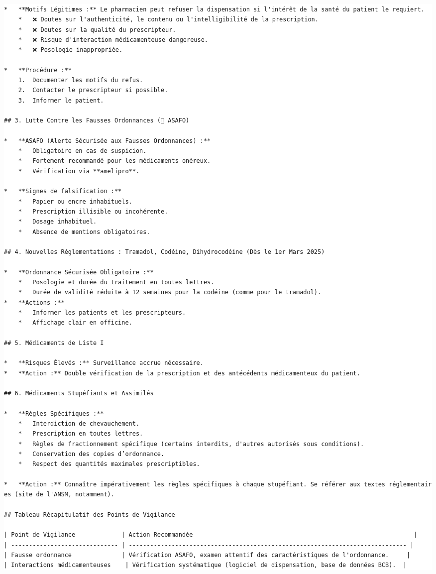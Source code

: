 ```
*   **Motifs Légitimes :** Le pharmacien peut refuser la dispensation si l'intérêt de la santé du patient le requiert.
    *   ❌ Doutes sur l'authenticité, le contenu ou l'intelligibilité de la prescription.
    *   ❌ Doutes sur la qualité du prescripteur.
    *   ❌ Risque d'interaction médicamenteuse dangereuse.
    *   ❌ Posologie inappropriée.

*   **Procédure :**
    1.  Documenter les motifs du refus.
    2.  Contacter le prescripteur si possible.
    3.  Informer le patient.

## 3. Lutte Contre les Fausses Ordonnances (🚨 ASAFO)

*   **ASAFO (Alerte Sécurisée aux Fausses Ordonnances) :**
    *   Obligatoire en cas de suspicion.
    *   Fortement recommandé pour les médicaments onéreux.
    *   Vérification via **amelipro**.

*   **Signes de falsification :**
    *   Papier ou encre inhabituels.
    *   Prescription illisible ou incohérente.
    *   Dosage inhabituel.
    *   Absence de mentions obligatoires.

## 4. Nouvelles Réglementations : Tramadol, Codéine, Dihydrocodéine (Dès le 1er Mars 2025)

*   **Ordonnance Sécurisée Obligatoire :**
    *   Posologie et durée du traitement en toutes lettres.
    *   Durée de validité réduite à 12 semaines pour la codéine (comme pour le tramadol).
*   **Actions :**
    *   Informer les patients et les prescripteurs.
    *   Affichage clair en officine.

## 5. Médicaments de Liste I

*   **Risques Élevés :** Surveillance accrue nécessaire.
*   **Action :** Double vérification de la prescription et des antécédents médicamenteux du patient.

## 6. Médicaments Stupéfiants et Assimilés

*   **Règles Spécifiques :**
    *   Interdiction de chevauchement.
    *   Prescription en toutes lettres.
    *   Règles de fractionnement spécifique (certains interdits, d'autres autorisés sous conditions).
    *   Conservation des copies d’ordonnance.
    *   Respect des quantités maximales prescriptibles.

*   **Action :** Connaître impérativement les règles spécifiques à chaque stupéfiant. Se référer aux textes réglementaires (site de l'ANSM, notamment).

## Tableau Récapitulatif des Points de Vigilance

| Point de Vigilance             | Action Recommandée                                                              |
| ------------------------------ | ------------------------------------------------------------------------------ |
| Fausse ordonnance              | Vérification ASAFO, examen attentif des caractéristiques de l'ordonnance.     |
| Interactions médicamenteuses    | Vérification systématique (logiciel de dispensation, base de données BCB).  |
```